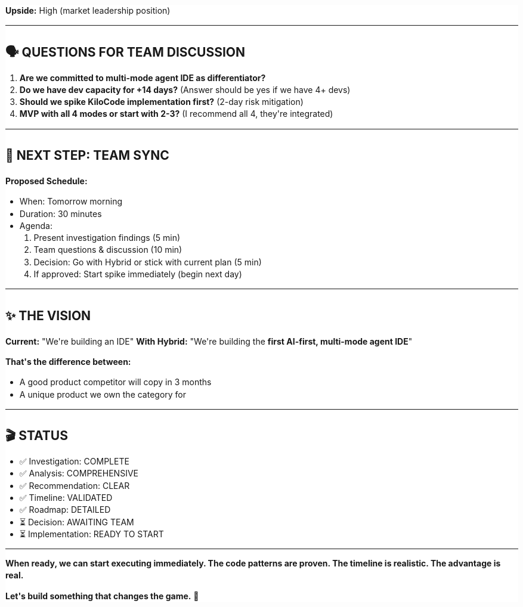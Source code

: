 **Upside:** High (market leadership position)

---

## 🗣️ QUESTIONS FOR TEAM DISCUSSION

1. **Are we committed to multi-mode agent IDE as differentiator?**
2. **Do we have dev capacity for +14 days?** (Answer should be yes if we have 4+ devs)
3. **Should we spike KiloCode implementation first?** (2-day risk mitigation)
4. **MVP with all 4 modes or start with 2-3?** (I recommend all 4, they're integrated)

---

## 📅 NEXT STEP: TEAM SYNC

**Proposed Schedule:**

- When: Tomorrow morning
- Duration: 30 minutes
- Agenda:
  1. Present investigation findings (5 min)
  2. Team questions & discussion (10 min)
  3. Decision: Go with Hybrid or stick with current plan (5 min)
  4. If approved: Start spike immediately (begin next day)

---

## ✨ THE VISION

**Current:** "We're building an IDE"
**With Hybrid:** "We're building the **first AI-first, multi-mode agent IDE**"

**That's the difference between:**

- A good product competitor will copy in 3 months
- A unique product we own the category for

---

## 🎬 STATUS

- ✅ Investigation: COMPLETE
- ✅ Analysis: COMPREHENSIVE
- ✅ Recommendation: CLEAR
- ✅ Timeline: VALIDATED
- ✅ Roadmap: DETAILED
- ⏳ Decision: AWAITING TEAM
- ⏳ Implementation: READY TO START

---

**When ready, we can start executing immediately. The code patterns are proven. The timeline is realistic. The advantage is real.**

**Let's build something that changes the game.** 🚀

